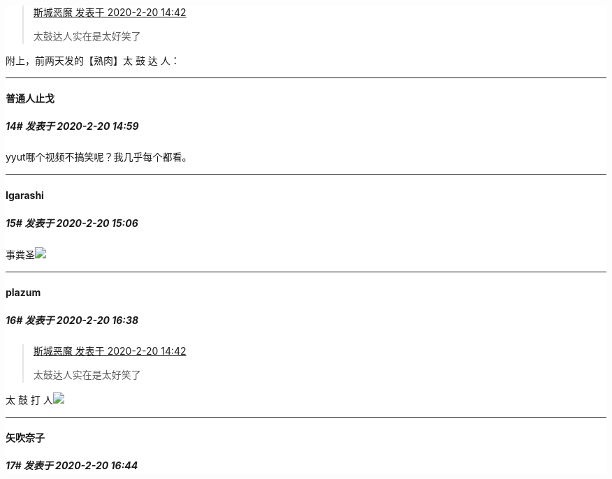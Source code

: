 

<blockquote><a href="httphttps://bbs.saraba1st.com/2b/forum.php?mod=redirect&amp;goto=findpost&amp;pid=46471200&amp;ptid=1914821" target="_blank">斯城恶魔 发表于 2020-2-20 14:42</a>

太鼓达人实在是太好笑了</blockquote>
附上，前两天发的【熟肉】太 鼓 达 人：







*****

####  普通人止戈  
##### 14#       发表于 2020-2-20 14:59




yyut哪个视频不搞笑呢？我几乎每个都看。







*****

####  Igarashi  
##### 15#       发表于 2020-2-20 15:06




事粪圣<img src="https://static.saraba1st.com/image/smiley/face2017/077.png" referrerpolicy="no-referrer">







*****

####  plazum  
##### 16#       发表于 2020-2-20 16:38



<blockquote><a href="httphttps://bbs.saraba1st.com/2b/forum.php?mod=redirect&amp;goto=findpost&amp;pid=46471200&amp;ptid=1914821" target="_blank">斯城恶魔 发表于 2020-2-20 14:42</a>

太鼓达人实在是太好笑了</blockquote>
太 鼓 打 人<img src="https://static.saraba1st.com/image/smiley/face2017/067.png" referrerpolicy="no-referrer">







*****

####  矢吹奈子  
##### 17#       发表于 2020-2-20 16:44
